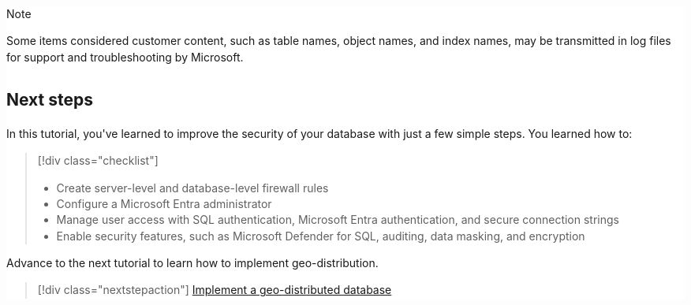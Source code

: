 > [!NOTE]
> Some items considered customer content, such as table names, object names, and index names, may be transmitted in log files for support and troubleshooting by Microsoft.

## Next steps

In this tutorial, you've learned to improve the security of your database with just a few simple steps. You learned how to:

> [!div class="checklist"]
>
> - Create server-level and database-level firewall rules
> - Configure a Microsoft Entra administrator
> - Manage user access with SQL authentication, Microsoft Entra authentication, and secure connection strings
> - Enable security features, such as Microsoft Defender for SQL, auditing, data masking, and encryption

Advance to the next tutorial to learn how to implement geo-distribution.

> [!div class="nextstepaction"]
>[Implement a geo-distributed database](geo-distributed-application-configure-tutorial.md)
